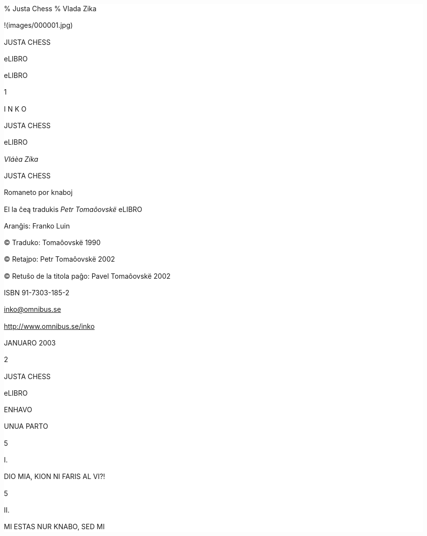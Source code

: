 % Justa Chess
% Vlada Zika

!(images/000001.jpg)


JUSTA CHESS

eLIBRO

eLIBRO

1

I N K O

JUSTA CHESS

eLIBRO

*Vláèa Zíka*

JUSTA CHESS

Romaneto por knaboj

El la ĉeą tradukis *Petr Tomaôovskë* eLIBRO

Aranĝis: Franko Luin

© Traduko: Tomaôovskë 1990

© Retajpo: Petr Tomaôovskë 2002

© Retuŝo de la titola paĝo: Pavel Tomaôovskë 2002

ISBN 91-7303-185-2

inko@omnibus.se

http://www.omnibus.se/inko

JANUARO 2003

2

JUSTA CHESS

eLIBRO

ENHAVO

UNUA PARTO

5

I. 

DIO MIA, KION NI FARIS AL VI?\! 

5

II. 

MI ESTAS NUR KNABO, SED MI
